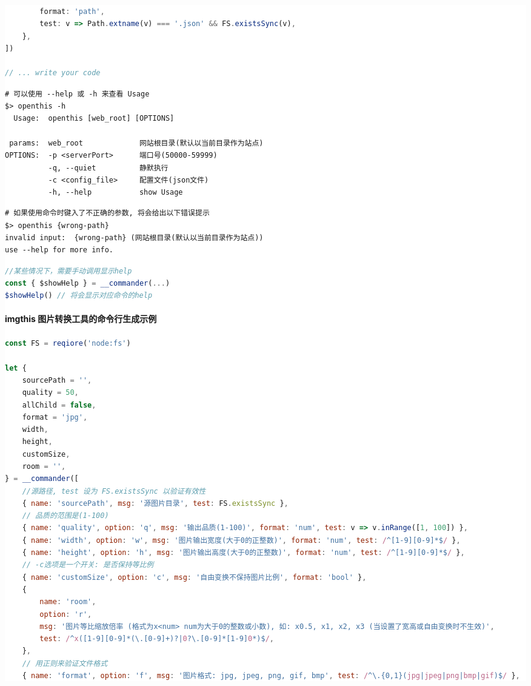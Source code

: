 ```javascript
        format: 'path',
        test: v => Path.extname(v) === '.json' && FS.existsSync(v),
    },
])

// ... write your code
```

```shell
# 可以使用 --help 或 -h 来查看 Usage
$> openthis -h
  Usage:  openthis [web_root] [OPTIONS]

 params:  web_root             网站根目录(默认以当前目录作为站点)
OPTIONS:  -p <serverPort>      端口号(50000-59999)
          -q, --quiet          静默执行
          -c <config_file>     配置文件(json文件)
          -h, --help           show Usage
```

```shell
# 如果使用命令时键入了不正确的参数, 将会给出以下错误提示
$> openthis {wrong-path}
invalid input:  {wrong-path} (网站根目录(默认以当前目录作为站点))
use --help for more info.
```

```javascript
//某些情况下，需要手动调用显示help
const { $showHelp } = __commander(...)
$showHelp() // 将会显示对应命令的help
```

#### imgthis 图片转换工具的命令行生成示例

```javascript
const FS = reqiore('node:fs')

let {
    sourcePath = '',
    quality = 50,
    allChild = false,
    format = 'jpg',
    width,
    height,
    customSize,
    room = '',
} = __commander([
    //源路径, test 设为 FS.existsSync 以验证有效性
    { name: 'sourcePath', msg: '源图片目录', test: FS.existsSync },
    // 品质的范围是(1-100)
    { name: 'quality', option: 'q', msg: '输出品质(1-100)', format: 'num', test: v => v.inRange([1, 100]) },
    { name: 'width', option: 'w', msg: '图片输出宽度(大于0的正整数)', format: 'num', test: /^[1-9][0-9]*$/ },
    { name: 'height', option: 'h', msg: '图片输出高度(大于0的正整数)', format: 'num', test: /^[1-9][0-9]*$/ },
    // -c选项是一个开关: 是否保持等比例
    { name: 'customSize', option: 'c', msg: '自由变换不保持图片比例', format: 'bool' },
    {
        name: 'room',
        option: 'r',
        msg: '图片等比缩放倍率 (格式为x<num> num为大于0的整数或小数), 如: x0.5, x1, x2, x3 (当设置了宽高或自由变换时不生效)',
        test: /^x([1-9][0-9]*(\.[0-9]+)?|0?\.[0-9]*[1-9]0*)$/,
    },
    // 用正则来验证文件格式
    { name: 'format', option: 'f', msg: '图片格式: jpg, jpeg, png, gif, bmp', test: /^\.{0,1}(jpg|jpeg|png|bmp|gif)$/ },
```